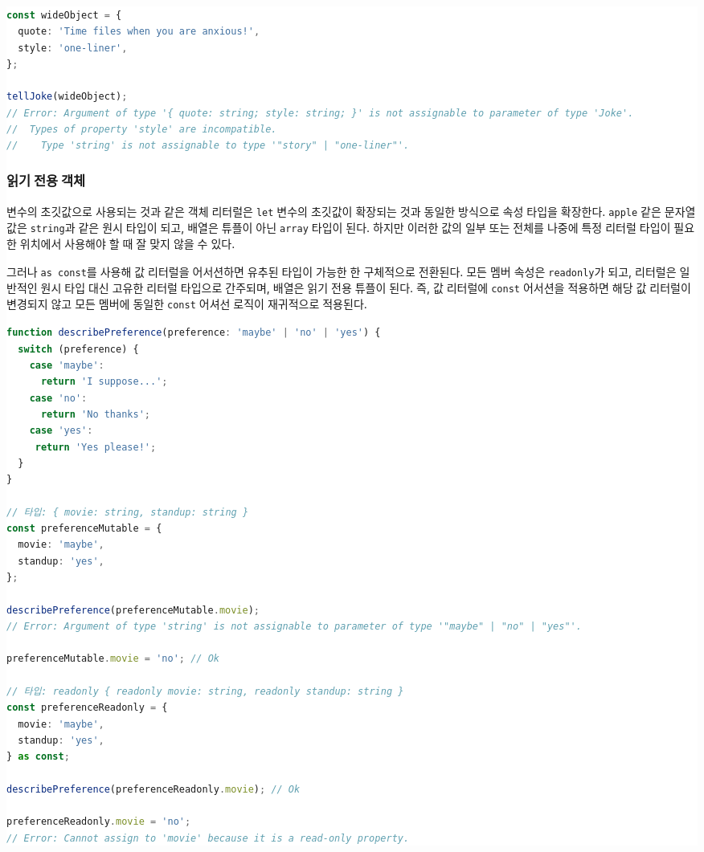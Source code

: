 ```typescript
const wideObject = {
  quote: 'Time files when you are anxious!',
  style: 'one-liner',
};

tellJoke(wideObject);
// Error: Argument of type '{ quote: string; style: string; }' is not assignable to parameter of type 'Joke'.
//  Types of property 'style' are incompatible.
//    Type 'string' is not assignable to type '"story" | "one-liner"'.
```

### 읽기 전용 객체
변수의 초깃값으로 사용되는 것과 같은 객체 리터럴은 `let` 변수의 초깃값이 확장되는 것과 동일한 방식으로 속성 타입을 확장한다. `apple` 같은 문자열값은 `string`과 같은 원시 타입이 되고, 배열은 튜플이 아닌 `array` 타입이 된다. 하지만 이러한 값의 일부 또는 전체를 나중에 특정 리터럴 타입이 필요한 위치에서 사용해야 할 때 잘 맞지 않을 수 있다.

그러나 `as const`를 사용해 값 리터럴을 어서션하면 유추된 타입이 가능한 한 구체적으로 전환된다. 모든 멤버 속성은 `readonly`가 되고, 리터럴은 일반적인 원시 타입 대신 고유한 리터럴 타입으로 간주되며, 배열은 읽기 전용 튜플이 된다. 즉, 값 리터럴에 `const` 어서션을 적용하면 해당 값 리터럴이 변경되지 않고 모든 멤버에 동일한 `const` 어셔선 로직이 재귀적으로 적용된다.

```typescript
function describePreference(preference: 'maybe' | 'no' | 'yes') {
  switch (preference) {
    case 'maybe':
      return 'I suppose...';
    case 'no':
      return 'No thanks';
    case 'yes':
     return 'Yes please!';
  }
}

// 타입: { movie: string, standup: string }
const preferenceMutable = {
  movie: 'maybe',
  standup: 'yes',
};

describePreference(preferenceMutable.movie);
// Error: Argument of type 'string' is not assignable to parameter of type '"maybe" | "no" | "yes"'.

preferenceMutable.movie = 'no'; // Ok

// 타입: readonly { readonly movie: string, readonly standup: string }
const preferenceReadonly = {
  movie: 'maybe',
  standup: 'yes',
} as const;

describePreference(preferenceReadonly.movie); // Ok

preferenceReadonly.movie = 'no';
// Error: Cannot assign to 'movie' because it is a read-only property.
```
